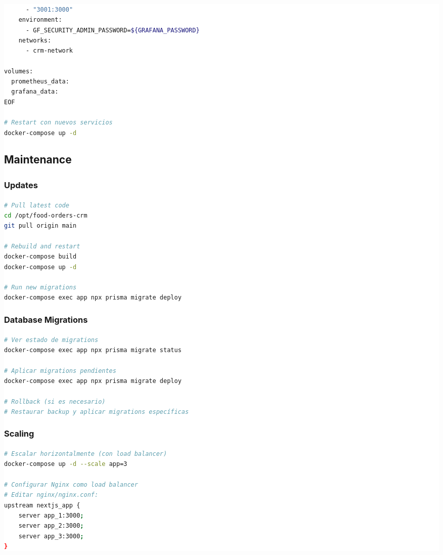 ```bash
      - "3001:3000"
    environment:
      - GF_SECURITY_ADMIN_PASSWORD=${GRAFANA_PASSWORD}
    networks:
      - crm-network

volumes:
  prometheus_data:
  grafana_data:
EOF

# Restart con nuevos servicios
docker-compose up -d
```

## Maintenance

### Updates

```bash
# Pull latest code
cd /opt/food-orders-crm
git pull origin main

# Rebuild and restart
docker-compose build
docker-compose up -d

# Run new migrations
docker-compose exec app npx prisma migrate deploy
```

### Database Migrations

```bash
# Ver estado de migrations
docker-compose exec app npx prisma migrate status

# Aplicar migrations pendientes
docker-compose exec app npx prisma migrate deploy

# Rollback (si es necesario)
# Restaurar backup y aplicar migrations específicas
```

### Scaling

```bash
# Escalar horizontalmente (con load balancer)
docker-compose up -d --scale app=3

# Configurar Nginx como load balancer
# Editar nginx/nginx.conf:
upstream nextjs_app {
    server app_1:3000;
    server app_2:3000;
    server app_3:3000;
}
```

